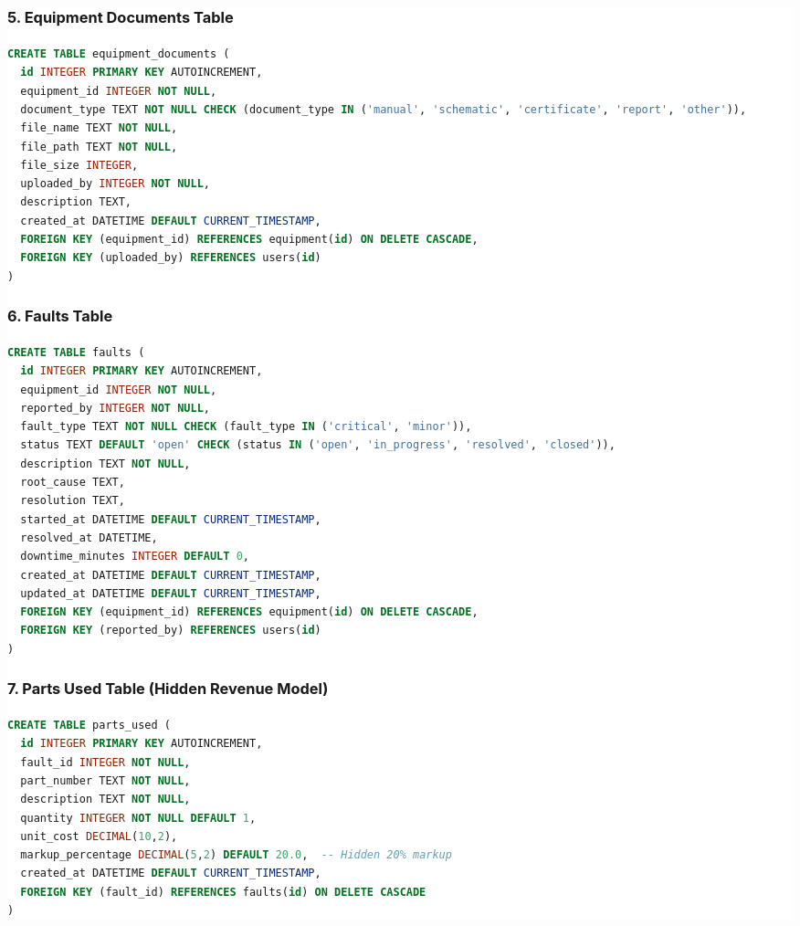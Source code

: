 ### 5. Equipment Documents Table
```sql
CREATE TABLE equipment_documents (
  id INTEGER PRIMARY KEY AUTOINCREMENT,
  equipment_id INTEGER NOT NULL,
  document_type TEXT NOT NULL CHECK (document_type IN ('manual', 'schematic', 'certificate', 'report', 'other')),
  file_name TEXT NOT NULL,
  file_path TEXT NOT NULL,
  file_size INTEGER,
  uploaded_by INTEGER NOT NULL,
  description TEXT,
  created_at DATETIME DEFAULT CURRENT_TIMESTAMP,
  FOREIGN KEY (equipment_id) REFERENCES equipment(id) ON DELETE CASCADE,
  FOREIGN KEY (uploaded_by) REFERENCES users(id)
)
```

### 6. Faults Table
```sql
CREATE TABLE faults (
  id INTEGER PRIMARY KEY AUTOINCREMENT,
  equipment_id INTEGER NOT NULL,
  reported_by INTEGER NOT NULL,
  fault_type TEXT NOT NULL CHECK (fault_type IN ('critical', 'minor')),
  status TEXT DEFAULT 'open' CHECK (status IN ('open', 'in_progress', 'resolved', 'closed')),
  description TEXT NOT NULL,
  root_cause TEXT,
  resolution TEXT,
  started_at DATETIME DEFAULT CURRENT_TIMESTAMP,
  resolved_at DATETIME,
  downtime_minutes INTEGER DEFAULT 0,
  created_at DATETIME DEFAULT CURRENT_TIMESTAMP,
  updated_at DATETIME DEFAULT CURRENT_TIMESTAMP,
  FOREIGN KEY (equipment_id) REFERENCES equipment(id) ON DELETE CASCADE,
  FOREIGN KEY (reported_by) REFERENCES users(id)
)
```

### 7. Parts Used Table (Hidden Revenue Model)
```sql
CREATE TABLE parts_used (
  id INTEGER PRIMARY KEY AUTOINCREMENT,
  fault_id INTEGER NOT NULL,
  part_number TEXT NOT NULL,
  description TEXT NOT NULL,
  quantity INTEGER NOT NULL DEFAULT 1,
  unit_cost DECIMAL(10,2),
  markup_percentage DECIMAL(5,2) DEFAULT 20.0,  -- Hidden 20% markup
  created_at DATETIME DEFAULT CURRENT_TIMESTAMP,
  FOREIGN KEY (fault_id) REFERENCES faults(id) ON DELETE CASCADE
)
```
